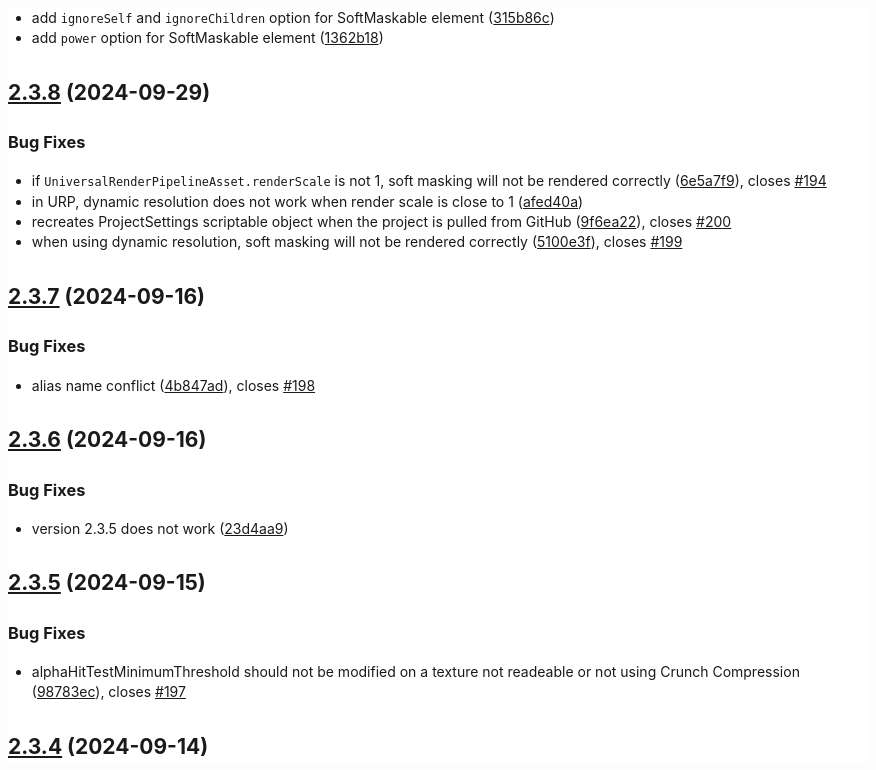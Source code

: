 * add `ignoreSelf` and `ignoreChildren` option for SoftMaskable element ([315b86c](https://github.com/mob-sakai/SoftMaskForUGUI/commit/315b86c08452731674b3fe1e31cfb8cf19f9dde8))
* add `power` option for SoftMaskable element ([1362b18](https://github.com/mob-sakai/SoftMaskForUGUI/commit/1362b1874b9d65bcd29e8ea013c296f2d1e29014))

## [2.3.8](https://github.com/mob-sakai/SoftMaskForUGUI/compare/v2.3.7...v2.3.8) (2024-09-29)


### Bug Fixes

* if `UniversalRenderPipelineAsset.renderScale` is not 1, soft masking will not be rendered correctly ([6e5a7f9](https://github.com/mob-sakai/SoftMaskForUGUI/commit/6e5a7f97a40d96f0493ec74bf8185d57bc646a8f)), closes [#194](https://github.com/mob-sakai/SoftMaskForUGUI/issues/194)
* in URP, dynamic resolution does not work when render scale is close to 1 ([afed40a](https://github.com/mob-sakai/SoftMaskForUGUI/commit/afed40a0e85aa83194d0f28f5305d4312b015b17))
* recreates ProjectSettings scriptable object when the project is pulled from GitHub ([9f6ea22](https://github.com/mob-sakai/SoftMaskForUGUI/commit/9f6ea2293607e36104371c633fd899ded1b2305a)), closes [#200](https://github.com/mob-sakai/SoftMaskForUGUI/issues/200)
* when using dynamic resolution, soft masking will not be rendered correctly ([5100e3f](https://github.com/mob-sakai/SoftMaskForUGUI/commit/5100e3f092d831c3e0a40b2a7b543412601545c3)), closes [#199](https://github.com/mob-sakai/SoftMaskForUGUI/issues/199)

## [2.3.7](https://github.com/mob-sakai/SoftMaskForUGUI/compare/v2.3.6...v2.3.7) (2024-09-16)


### Bug Fixes

* alias name conflict ([4b847ad](https://github.com/mob-sakai/SoftMaskForUGUI/commit/4b847adba35b8469dc8fbd6465e0db9f22aaff52)), closes [#198](https://github.com/mob-sakai/SoftMaskForUGUI/issues/198)

## [2.3.6](https://github.com/mob-sakai/SoftMaskForUGUI/compare/v2.3.5...v2.3.6) (2024-09-16)


### Bug Fixes

* version 2.3.5 does not work ([23d4aa9](https://github.com/mob-sakai/SoftMaskForUGUI/commit/23d4aa90aa9260a8be6619438840dcb044b74259))

## [2.3.5](https://github.com/mob-sakai/SoftMaskForUGUI/compare/v2.3.4...v2.3.5) (2024-09-15)


### Bug Fixes

* alphaHitTestMinimumThreshold should not be modified on a texture not readeable or not using Crunch Compression ([98783ec](https://github.com/mob-sakai/SoftMaskForUGUI/commit/98783eceae6a7442f45cb1d829abc4d57c35efd4)), closes [#197](https://github.com/mob-sakai/SoftMaskForUGUI/issues/197)

## [2.3.4](https://github.com/mob-sakai/SoftMaskForUGUI/compare/v2.3.3...v2.3.4) (2024-09-14)
